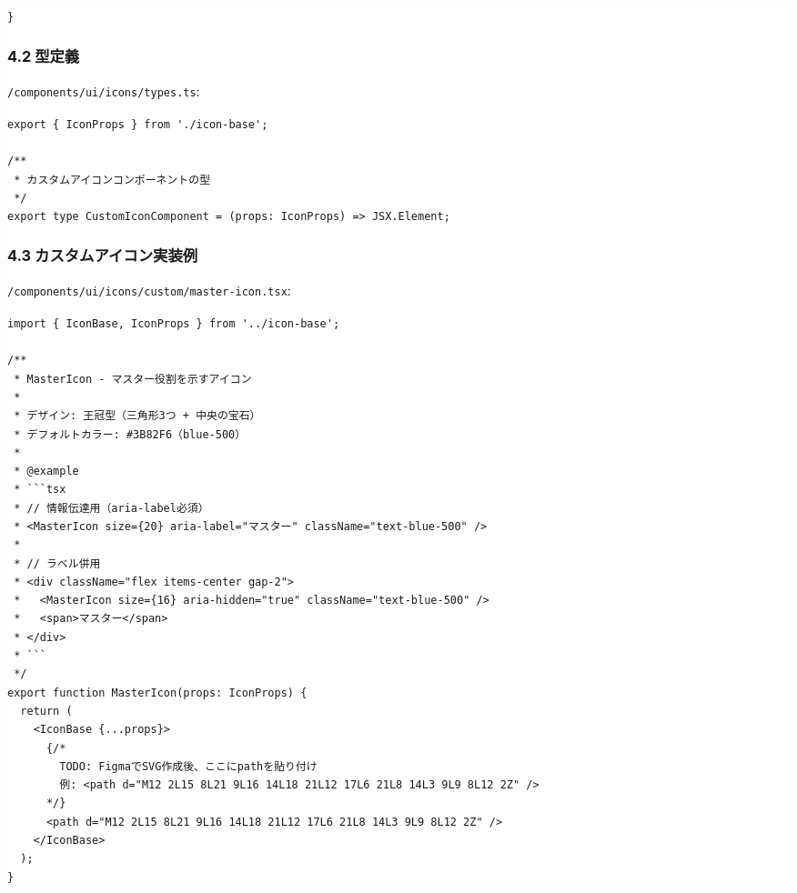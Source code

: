 ```tsx
}
```

### 4.2 型定義

`/components/ui/icons/types.ts`:

```tsx
export { IconProps } from './icon-base';

/**
 * カスタムアイコンコンポーネントの型
 */
export type CustomIconComponent = (props: IconProps) => JSX.Element;
```

### 4.3 カスタムアイコン実装例

`/components/ui/icons/custom/master-icon.tsx`:

```tsx
import { IconBase, IconProps } from '../icon-base';

/**
 * MasterIcon - マスター役割を示すアイコン
 *
 * デザイン: 王冠型（三角形3つ + 中央の宝石）
 * デフォルトカラー: #3B82F6（blue-500）
 *
 * @example
 * ```tsx
 * // 情報伝達用（aria-label必須）
 * <MasterIcon size={20} aria-label="マスター" className="text-blue-500" />
 *
 * // ラベル併用
 * <div className="flex items-center gap-2">
 *   <MasterIcon size={16} aria-hidden="true" className="text-blue-500" />
 *   <span>マスター</span>
 * </div>
 * ```
 */
export function MasterIcon(props: IconProps) {
  return (
    <IconBase {...props}>
      {/*
        TODO: FigmaでSVG作成後、ここにpathを貼り付け
        例: <path d="M12 2L15 8L21 9L16 14L18 21L12 17L6 21L8 14L3 9L9 8L12 2Z" />
      */}
      <path d="M12 2L15 8L21 9L16 14L18 21L12 17L6 21L8 14L3 9L9 8L12 2Z" />
    </IconBase>
  );
}
```
